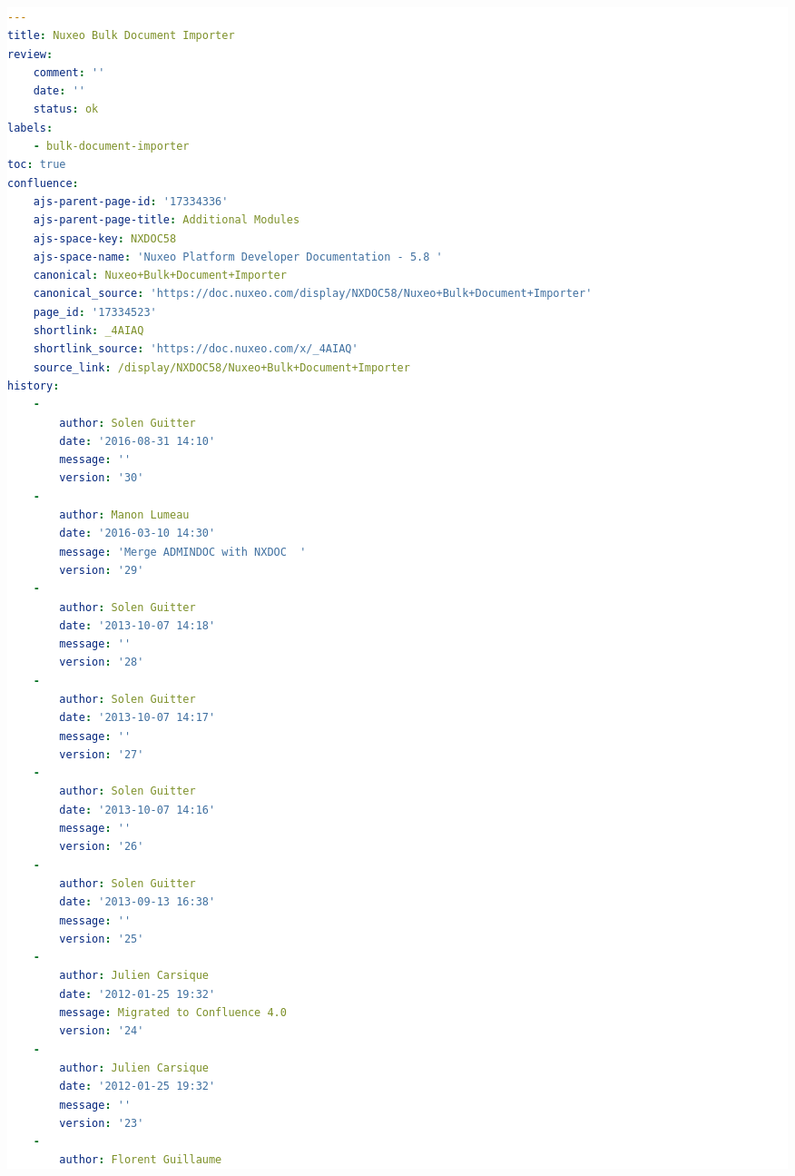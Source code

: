 ```yaml
---
title: Nuxeo Bulk Document Importer
review:
    comment: ''
    date: ''
    status: ok
labels:
    - bulk-document-importer
toc: true
confluence:
    ajs-parent-page-id: '17334336'
    ajs-parent-page-title: Additional Modules
    ajs-space-key: NXDOC58
    ajs-space-name: 'Nuxeo Platform Developer Documentation - 5.8 '
    canonical: Nuxeo+Bulk+Document+Importer
    canonical_source: 'https://doc.nuxeo.com/display/NXDOC58/Nuxeo+Bulk+Document+Importer'
    page_id: '17334523'
    shortlink: _4AIAQ
    shortlink_source: 'https://doc.nuxeo.com/x/_4AIAQ'
    source_link: /display/NXDOC58/Nuxeo+Bulk+Document+Importer
history:
    - 
        author: Solen Guitter
        date: '2016-08-31 14:10'
        message: ''
        version: '30'
    - 
        author: Manon Lumeau
        date: '2016-03-10 14:30'
        message: 'Merge ADMINDOC with NXDOC  '
        version: '29'
    - 
        author: Solen Guitter
        date: '2013-10-07 14:18'
        message: ''
        version: '28'
    - 
        author: Solen Guitter
        date: '2013-10-07 14:17'
        message: ''
        version: '27'
    - 
        author: Solen Guitter
        date: '2013-10-07 14:16'
        message: ''
        version: '26'
    - 
        author: Solen Guitter
        date: '2013-09-13 16:38'
        message: ''
        version: '25'
    - 
        author: Julien Carsique
        date: '2012-01-25 19:32'
        message: Migrated to Confluence 4.0
        version: '24'
    - 
        author: Julien Carsique
        date: '2012-01-25 19:32'
        message: ''
        version: '23'
    - 
        author: Florent Guillaume
```